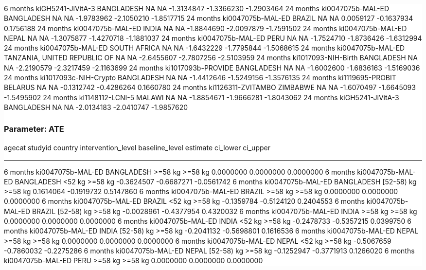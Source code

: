 6 months    kiGH5241-JiVitA-3          BANGLADESH                     NA                   NA                -1.3134847   -1.3366230   -1.2903464
24 months   ki0047075b-MAL-ED          BANGLADESH                     NA                   NA                -1.9783962   -2.1050210   -1.8517715
24 months   ki0047075b-MAL-ED          BRAZIL                         NA                   NA                 0.0059127   -0.1637934    0.1756188
24 months   ki0047075b-MAL-ED          INDIA                          NA                   NA                -1.8844690   -2.0097879   -1.7591502
24 months   ki0047075b-MAL-ED          NEPAL                          NA                   NA                -1.3075877   -1.4270718   -1.1881037
24 months   ki0047075b-MAL-ED          PERU                           NA                   NA                -1.7524710   -1.8736426   -1.6312994
24 months   ki0047075b-MAL-ED          SOUTH AFRICA                   NA                   NA                -1.6432229   -1.7795844   -1.5068615
24 months   ki0047075b-MAL-ED          TANZANIA, UNITED REPUBLIC OF   NA                   NA                -2.6455607   -2.7807256   -2.5103959
24 months   ki1017093-NIH-Birth        BANGLADESH                     NA                   NA                -2.2190579   -2.3217459   -2.1163699
24 months   ki1017093b-PROVIDE         BANGLADESH                     NA                   NA                -1.6002600   -1.6836163   -1.5169036
24 months   ki1017093c-NIH-Crypto      BANGLADESH                     NA                   NA                -1.4412646   -1.5249156   -1.3576135
24 months   ki1119695-PROBIT           BELARUS                        NA                   NA                -0.1312742   -0.4286264    0.1660780
24 months   ki1126311-ZVITAMBO         ZIMBABWE                       NA                   NA                -1.6070497   -1.6645093   -1.5495902
24 months   ki1148112-LCNI-5           MALAWI                         NA                   NA                -1.8854671   -1.9666281   -1.8043062
24 months   kiGH5241-JiVitA-3          BANGLADESH                     NA                   NA                -2.0134183   -2.0410747   -1.9857620


### Parameter: ATE


agecat      studyid                    country                        intervention_level   baseline_level      estimate     ci_lower     ci_upper
----------  -------------------------  -----------------------------  -------------------  ---------------  -----------  -----------  -----------
6 months    ki0047075b-MAL-ED          BANGLADESH                     >=58 kg              >=58 kg            0.0000000    0.0000000    0.0000000
6 months    ki0047075b-MAL-ED          BANGLADESH                     <52 kg               >=58 kg           -0.3624507   -0.6687271   -0.0561742
6 months    ki0047075b-MAL-ED          BANGLADESH                     [52-58) kg           >=58 kg            0.1614064   -0.1919732    0.5147860
6 months    ki0047075b-MAL-ED          BRAZIL                         >=58 kg              >=58 kg            0.0000000    0.0000000    0.0000000
6 months    ki0047075b-MAL-ED          BRAZIL                         <52 kg               >=58 kg           -0.1359784   -0.5124120    0.2404553
6 months    ki0047075b-MAL-ED          BRAZIL                         [52-58) kg           >=58 kg           -0.0028961   -0.4377954    0.4320032
6 months    ki0047075b-MAL-ED          INDIA                          >=58 kg              >=58 kg            0.0000000    0.0000000    0.0000000
6 months    ki0047075b-MAL-ED          INDIA                          <52 kg               >=58 kg           -0.2478733   -0.5357215    0.0399750
6 months    ki0047075b-MAL-ED          INDIA                          [52-58) kg           >=58 kg           -0.2041132   -0.5698801    0.1616536
6 months    ki0047075b-MAL-ED          NEPAL                          >=58 kg              >=58 kg            0.0000000    0.0000000    0.0000000
6 months    ki0047075b-MAL-ED          NEPAL                          <52 kg               >=58 kg           -0.5067659   -0.7860032   -0.2275286
6 months    ki0047075b-MAL-ED          NEPAL                          [52-58) kg           >=58 kg           -0.1252947   -0.3771913    0.1266020
6 months    ki0047075b-MAL-ED          PERU                           >=58 kg              >=58 kg            0.0000000    0.0000000    0.0000000